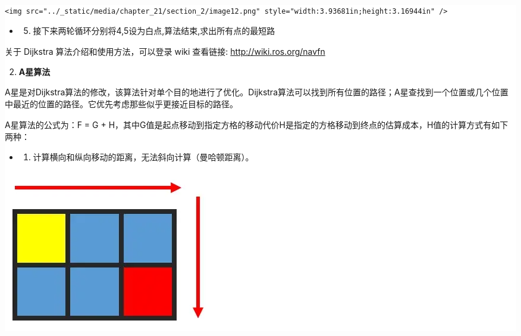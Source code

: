     <img src="../_static/media/chapter_21/section_2/image12.png" style="width:3.93681in;height:3.16944in" />

- 5)  接下来两轮循环分别将4,5设为白点,算法结束,求出所有点的最短路

关于 Dijkstra 算法介绍和使用方法，可以登录 wiki 查看链接: http://wiki.ros.org/navfn

2.  **A星算法**

A星是对Dijkstra算法的修改，该算法针对单个目的地进行了优化。Dijkstra算法可以找到所有位置的路径；A星查找到一个位置或几个位置中最近的位置的路径。它优先考虑那些似乎更接近目标的路径。

A星算法的公式为：F = G + H，其中G值是起点移动到指定方格的移动代价H是指定的方格移动到终点的估算成本，H值的计算方式有如下两种：

- 1)  计算横向和纵向移动的距离，无法斜向计算（曼哈顿距离）。

<img src="../_static/media/chapter_21/section_2/image13.png" style="width:3.64583in;height:2.72917in" />
